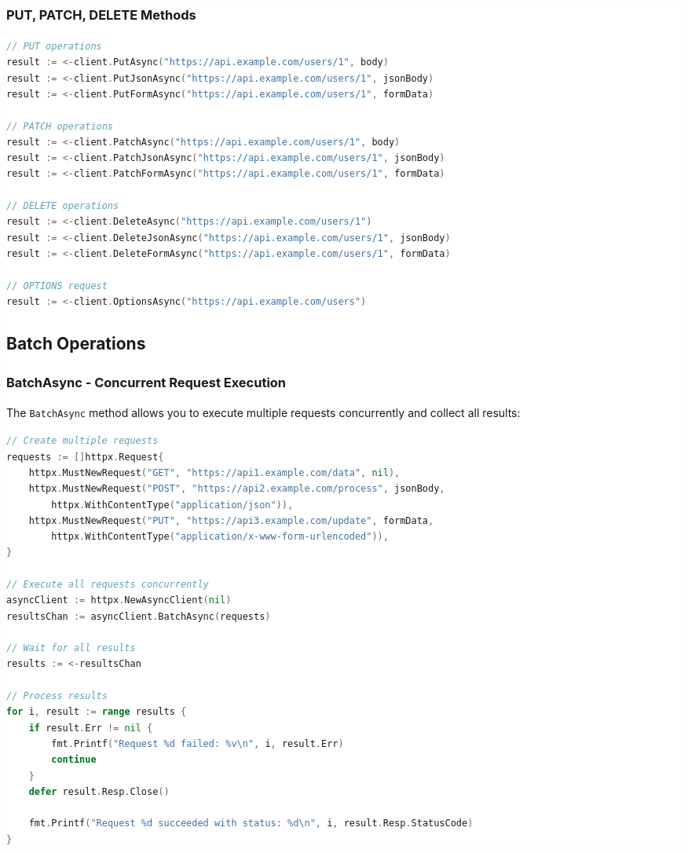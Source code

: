 ### PUT, PATCH, DELETE Methods

```go
// PUT operations
result := <-client.PutAsync("https://api.example.com/users/1", body)
result := <-client.PutJsonAsync("https://api.example.com/users/1", jsonBody)
result := <-client.PutFormAsync("https://api.example.com/users/1", formData)

// PATCH operations
result := <-client.PatchAsync("https://api.example.com/users/1", body)
result := <-client.PatchJsonAsync("https://api.example.com/users/1", jsonBody)
result := <-client.PatchFormAsync("https://api.example.com/users/1", formData)

// DELETE operations
result := <-client.DeleteAsync("https://api.example.com/users/1")
result := <-client.DeleteJsonAsync("https://api.example.com/users/1", jsonBody)
result := <-client.DeleteFormAsync("https://api.example.com/users/1", formData)

// OPTIONS request
result := <-client.OptionsAsync("https://api.example.com/users")
```

## Batch Operations

### BatchAsync - Concurrent Request Execution

The `BatchAsync` method allows you to execute multiple requests concurrently and collect all results:

```go
// Create multiple requests
requests := []httpx.Request{
    httpx.MustNewRequest("GET", "https://api1.example.com/data", nil),
    httpx.MustNewRequest("POST", "https://api2.example.com/process", jsonBody,
        httpx.WithContentType("application/json")),
    httpx.MustNewRequest("PUT", "https://api3.example.com/update", formData,
        httpx.WithContentType("application/x-www-form-urlencoded")),
}

// Execute all requests concurrently
asyncClient := httpx.NewAsyncClient(nil)
resultsChan := asyncClient.BatchAsync(requests)

// Wait for all results
results := <-resultsChan

// Process results
for i, result := range results {
    if result.Err != nil {
        fmt.Printf("Request %d failed: %v\n", i, result.Err)
        continue
    }
    defer result.Resp.Close()
    
    fmt.Printf("Request %d succeeded with status: %d\n", i, result.Resp.StatusCode)
}
```
